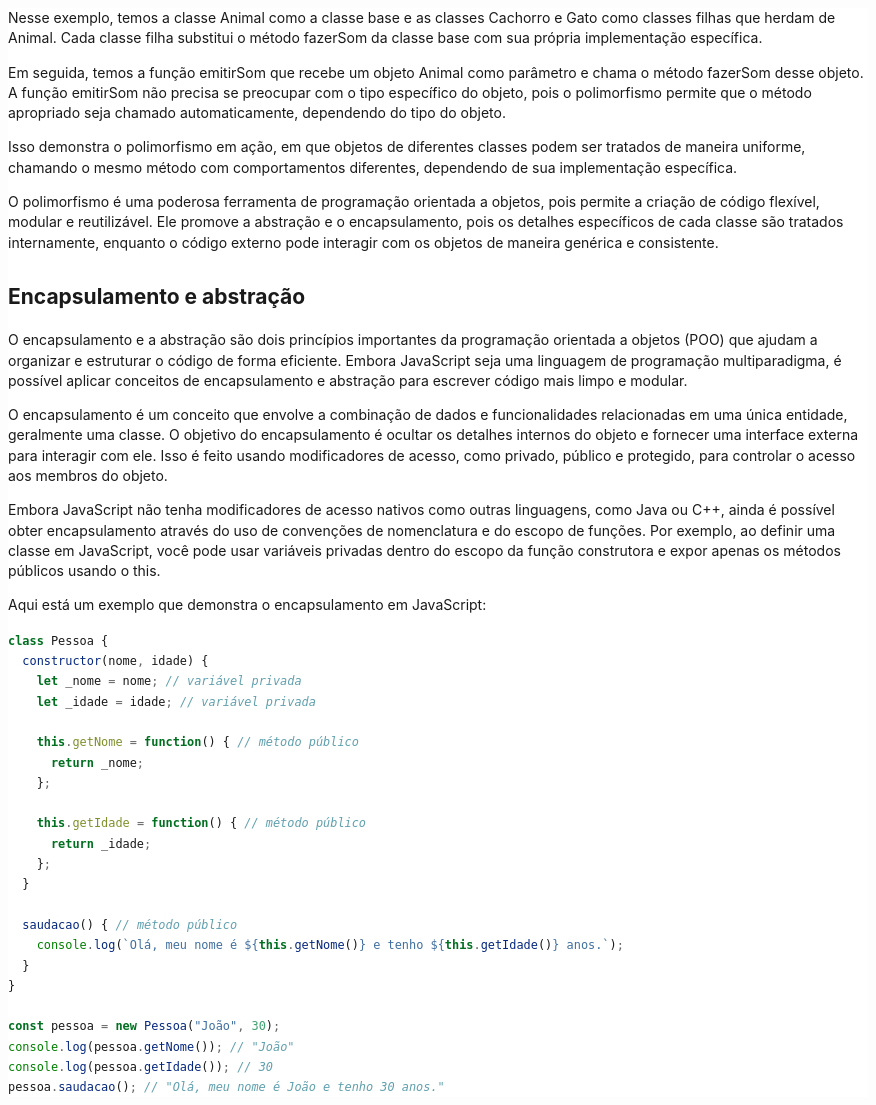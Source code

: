 Nesse exemplo, temos a classe Animal como a classe base e as classes Cachorro e Gato como classes filhas que herdam de Animal. Cada classe filha substitui o método fazerSom da classe base com sua própria implementação específica.

Em seguida, temos a função emitirSom que recebe um objeto Animal como parâmetro e chama o método fazerSom desse objeto. A função emitirSom não precisa se preocupar com o tipo específico do objeto, pois o polimorfismo permite que o método apropriado seja chamado automaticamente, dependendo do tipo do objeto.

Isso demonstra o polimorfismo em ação, em que objetos de diferentes classes podem ser tratados de maneira uniforme, chamando o mesmo método com comportamentos diferentes, dependendo de sua implementação específica.

O polimorfismo é uma poderosa ferramenta de programação orientada a objetos, pois permite a criação de código flexível, modular e reutilizável. Ele promove a abstração e o encapsulamento, pois os detalhes específicos de cada classe são tratados internamente, enquanto o código externo pode interagir com os objetos de maneira genérica e consistente.

## Encapsulamento e abstração

O encapsulamento e a abstração são dois princípios importantes da programação orientada a objetos (POO) que ajudam a organizar e estruturar o código de forma eficiente. Embora JavaScript seja uma linguagem de programação multiparadigma, é possível aplicar conceitos de encapsulamento e abstração para escrever código mais limpo e modular.

O encapsulamento é um conceito que envolve a combinação de dados e funcionalidades relacionadas em uma única entidade, geralmente uma classe. O objetivo do encapsulamento é ocultar os detalhes internos do objeto e fornecer uma interface externa para interagir com ele. Isso é feito usando modificadores de acesso, como privado, público e protegido, para controlar o acesso aos membros do objeto.

Embora JavaScript não tenha modificadores de acesso nativos como outras linguagens, como Java ou C++, ainda é possível obter encapsulamento através do uso de convenções de nomenclatura e do escopo de funções. Por exemplo, ao definir uma classe em JavaScript, você pode usar variáveis privadas dentro do escopo da função construtora e expor apenas os métodos públicos usando o this.

Aqui está um exemplo que demonstra o encapsulamento em JavaScript:

```javascript
class Pessoa {
  constructor(nome, idade) {
    let _nome = nome; // variável privada
    let _idade = idade; // variável privada

    this.getNome = function() { // método público
      return _nome;
    };

    this.getIdade = function() { // método público
      return _idade;
    };
  }

  saudacao() { // método público
    console.log(`Olá, meu nome é ${this.getNome()} e tenho ${this.getIdade()} anos.`);
  }
}

const pessoa = new Pessoa("João", 30);
console.log(pessoa.getNome()); // "João"
console.log(pessoa.getIdade()); // 30
pessoa.saudacao(); // "Olá, meu nome é João e tenho 30 anos."
```
